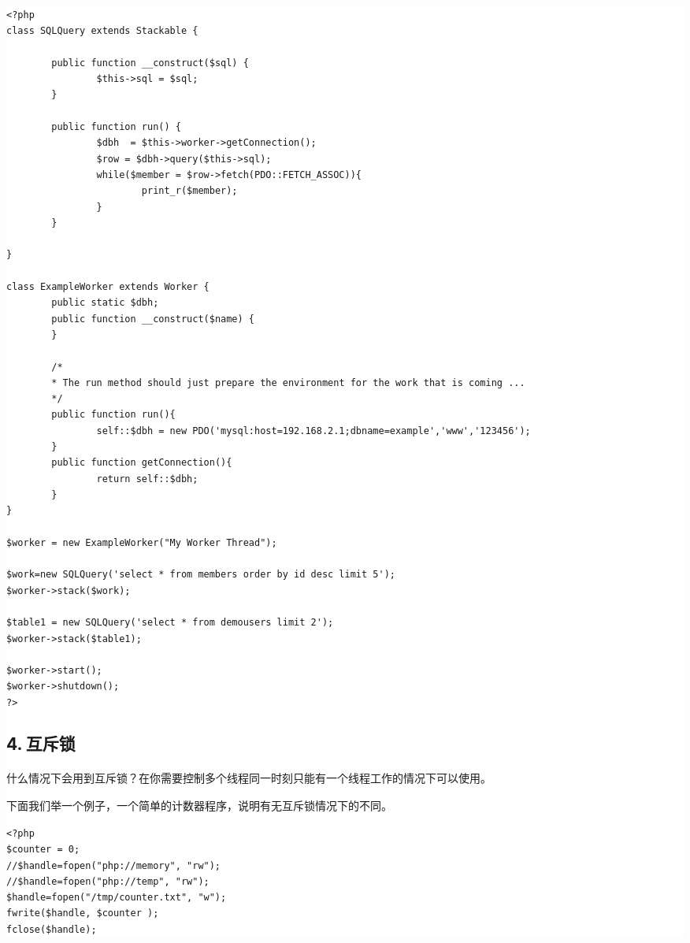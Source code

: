     <?php
    class SQLQuery extends Stackable {
    
            public function __construct($sql) {
                    $this->sql = $sql;
            }
    
            public function run() {
                    $dbh  = $this->worker->getConnection();
                    $row = $dbh->query($this->sql);
                    while($member = $row->fetch(PDO::FETCH_ASSOC)){
                            print_r($member);
                    }
            }
    
    }
    
    class ExampleWorker extends Worker {
            public static $dbh;
            public function __construct($name) {
            }
    
            /*
            * The run method should just prepare the environment for the work that is coming ...
            */
            public function run(){
                    self::$dbh = new PDO('mysql:host=192.168.2.1;dbname=example','www','123456');
            }
            public function getConnection(){
                    return self::$dbh;
            }
    }
    
    $worker = new ExampleWorker("My Worker Thread");
    
    $work=new SQLQuery('select * from members order by id desc limit 5');
    $worker->stack($work);
    
    $table1 = new SQLQuery('select * from demousers limit 2');
    $worker->stack($table1);
    
    $worker->start();
    $worker->shutdown();
    ?>
            
            

## 4. 互斥锁

什么情况下会用到互斥锁？在你需要控制多个线程同一时刻只能有一个线程工作的情况下可以使用。

下面我们举一个例子，一个简单的计数器程序，说明有无互斥锁情况下的不同。

            
    <?php
    $counter = 0;
    //$handle=fopen("php://memory", "rw");
    //$handle=fopen("php://temp", "rw");
    $handle=fopen("/tmp/counter.txt", "w");
    fwrite($handle, $counter );
    fclose($handle);
    